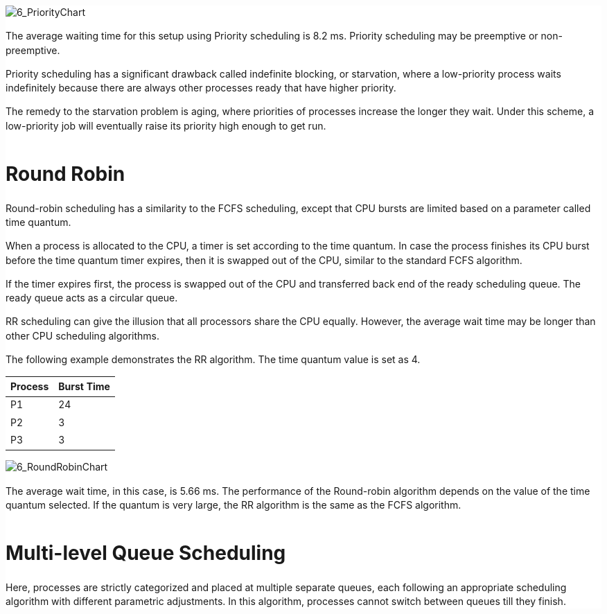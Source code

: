  
![6_PriorityChart](https://user-images.githubusercontent.com/59107332/179339895-a696a720-9784-4e51-aafa-f82817a29e97.jpg)



The average waiting time for this setup using Priority scheduling is 8.2 ms. Priority scheduling may be preemptive or non-preemptive.

Priority scheduling has a significant drawback called indefinite blocking, or starvation, where a low-priority process waits indefinitely because there are always other processes ready that have higher priority. 

The remedy to the starvation problem is aging, where priorities of processes increase the longer they wait. Under this scheme, a low-priority job will eventually raise its priority high enough to get run.


 

# Round Robin 

Round-robin scheduling has a similarity to the FCFS scheduling, except that CPU bursts are limited based on a parameter called time quantum.

When a process is allocated to the CPU, a timer is set according to the time quantum. In case the process finishes its CPU burst before the time quantum timer expires, then it is swapped out of the CPU, similar to the standard FCFS algorithm.

If the timer expires first, the process is swapped out of the CPU and transferred back end of the ready scheduling queue. The ready queue acts as a circular queue.

RR scheduling can give the illusion that all processors share the CPU equally. However, the average wait time may be longer than other CPU scheduling algorithms. 

The following example demonstrates the RR algorithm. The time quantum value is set as 4.
 


| Process	 | Burst Time |
|----------|----------- |
| P1	      |  24        |
| P2       |	 3         |
| P3	      |  3         |

 ![6_RoundRobinChart](https://user-images.githubusercontent.com/59107332/179339907-dc248650-adfd-4321-acb8-9bfe4cb7c9b8.jpg)




The average wait time, in this case, is 5.66 ms. The performance of the Round-robin algorithm depends on the value of the time quantum selected. If the quantum is very large, the RR algorithm is the same as the FCFS algorithm. 

 

# Multi-level Queue Scheduling 
Here, processes are strictly categorized and placed at multiple separate queues, each following an appropriate scheduling algorithm with different parametric adjustments. In this algorithm, processes cannot switch between queues till they finish. 
